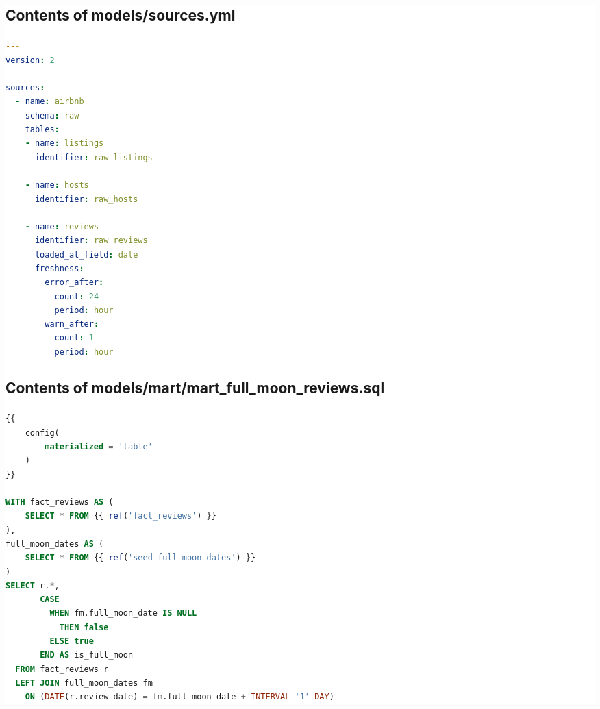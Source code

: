 ## Contents of models/sources.yml
```yaml
---
version: 2

sources:
  - name: airbnb
    schema: raw
    tables:
    - name: listings
      identifier: raw_listings

    - name: hosts
      identifier: raw_hosts

    - name: reviews
      identifier: raw_reviews
      loaded_at_field: date
      freshness:
        error_after:
          count: 24
          period: hour
        warn_after:
          count: 1
          period: hour
```

## Contents of models/mart/mart_full_moon_reviews.sql
```sql
{{
    config(
        materialized = 'table'
    )
}}

WITH fact_reviews AS (
    SELECT * FROM {{ ref('fact_reviews') }}
),
full_moon_dates AS (
    SELECT * FROM {{ ref('seed_full_moon_dates') }}
)
SELECT r.*,
       CASE
         WHEN fm.full_moon_date IS NULL
           THEN false
         ELSE true
       END AS is_full_moon
  FROM fact_reviews r
  LEFT JOIN full_moon_dates fm
    ON (DATE(r.review_date) = fm.full_moon_date + INTERVAL '1' DAY)
```
